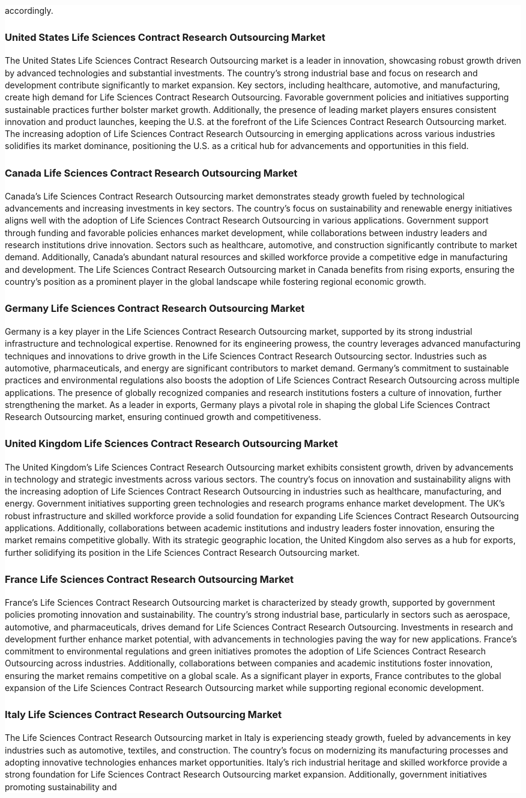 accordingly.</p><h3>United States Life Sciences Contract Research Outsourcing Market</h3><p>The United States Life Sciences Contract Research Outsourcing market is a leader in innovation, showcasing robust growth driven by advanced technologies and substantial investments. The country&rsquo;s strong industrial base and focus on research and development contribute significantly to market expansion. Key sectors, including healthcare, automotive, and manufacturing, create high demand for Life Sciences Contract Research Outsourcing. Favorable government policies and initiatives supporting sustainable practices further bolster market growth. Additionally, the presence of leading market players ensures consistent innovation and product launches, keeping the U.S. at the forefront of the Life Sciences Contract Research Outsourcing market. The increasing adoption of Life Sciences Contract Research Outsourcing in emerging applications across various industries solidifies its market dominance, positioning the U.S. as a critical hub for advancements and opportunities in this field.</p><h3>Canada Life Sciences Contract Research Outsourcing Market</h3><p>Canada&rsquo;s Life Sciences Contract Research Outsourcing market demonstrates steady growth fueled by technological advancements and increasing investments in key sectors. The country&rsquo;s focus on sustainability and renewable energy initiatives aligns well with the adoption of Life Sciences Contract Research Outsourcing in various applications. Government support through funding and favorable policies enhances market development, while collaborations between industry leaders and research institutions drive innovation. Sectors such as healthcare, automotive, and construction significantly contribute to market demand. Additionally, Canada&rsquo;s abundant natural resources and skilled workforce provide a competitive edge in manufacturing and development. The Life Sciences Contract Research Outsourcing market in Canada benefits from rising exports, ensuring the country&rsquo;s position as a prominent player in the global landscape while fostering regional economic growth.</p><h3>Germany Life Sciences Contract Research Outsourcing Market</h3><p>Germany is a key player in the Life Sciences Contract Research Outsourcing market, supported by its strong industrial infrastructure and technological expertise. Renowned for its engineering prowess, the country leverages advanced manufacturing techniques and innovations to drive growth in the Life Sciences Contract Research Outsourcing sector. Industries such as automotive, pharmaceuticals, and energy are significant contributors to market demand. Germany&rsquo;s commitment to sustainable practices and environmental regulations also boosts the adoption of Life Sciences Contract Research Outsourcing across multiple applications. The presence of globally recognized companies and research institutions fosters a culture of innovation, further strengthening the market. As a leader in exports, Germany plays a pivotal role in shaping the global Life Sciences Contract Research Outsourcing market, ensuring continued growth and competitiveness.</p><h3>United Kingdom Life Sciences Contract Research Outsourcing Market</h3><p>The United Kingdom&rsquo;s Life Sciences Contract Research Outsourcing market exhibits consistent growth, driven by advancements in technology and strategic investments across various sectors. The country&rsquo;s focus on innovation and sustainability aligns with the increasing adoption of Life Sciences Contract Research Outsourcing in industries such as healthcare, manufacturing, and energy. Government initiatives supporting green technologies and research programs enhance market development. The UK&rsquo;s robust infrastructure and skilled workforce provide a solid foundation for expanding Life Sciences Contract Research Outsourcing applications. Additionally, collaborations between academic institutions and industry leaders foster innovation, ensuring the market remains competitive globally. With its strategic geographic location, the United Kingdom also serves as a hub for exports, further solidifying its position in the Life Sciences Contract Research Outsourcing market.</p><h3>France Life Sciences Contract Research Outsourcing Market</h3><p>France&rsquo;s Life Sciences Contract Research Outsourcing market is characterized by steady growth, supported by government policies promoting innovation and sustainability. The country&rsquo;s strong industrial base, particularly in sectors such as aerospace, automotive, and pharmaceuticals, drives demand for Life Sciences Contract Research Outsourcing. Investments in research and development further enhance market potential, with advancements in technologies paving the way for new applications. France&rsquo;s commitment to environmental regulations and green initiatives promotes the adoption of Life Sciences Contract Research Outsourcing across industries. Additionally, collaborations between companies and academic institutions foster innovation, ensuring the market remains competitive on a global scale. As a significant player in exports, France contributes to the global expansion of the Life Sciences Contract Research Outsourcing market while supporting regional economic development.</p><h3>Italy Life Sciences Contract Research Outsourcing Market</h3><p>The Life Sciences Contract Research Outsourcing market in Italy is experiencing steady growth, fueled by advancements in key industries such as automotive, textiles, and construction. The country&rsquo;s focus on modernizing its manufacturing processes and adopting innovative technologies enhances market opportunities. Italy&rsquo;s rich industrial heritage and skilled workforce provide a strong foundation for Life Sciences Contract Research Outsourcing market expansion. Additionally, government initiatives promoting sustainability and
